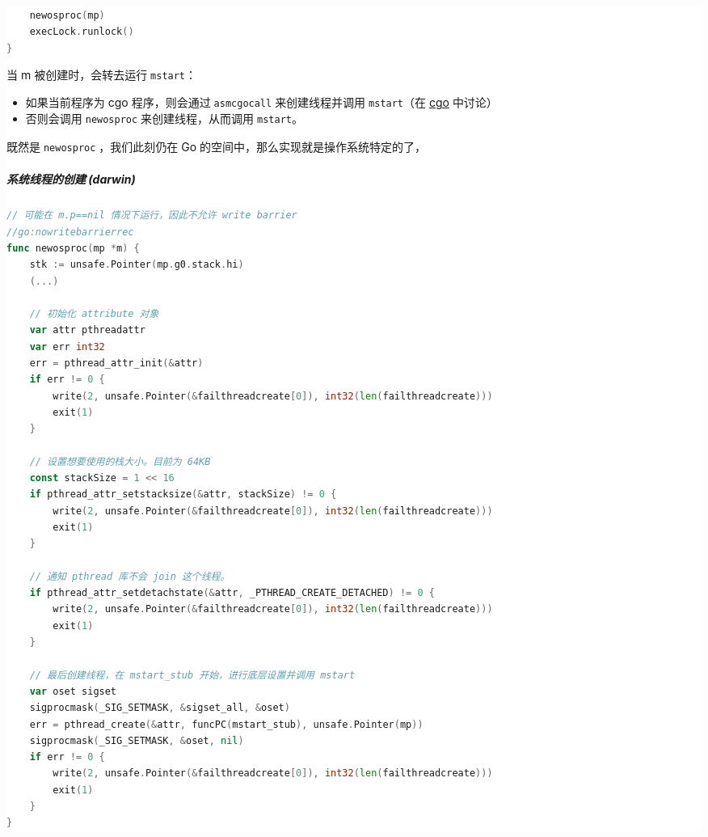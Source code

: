 ```go
	newosproc(mp)
	execLock.runlock()
}
```

当 m 被创建时，会转去运行 `mstart`：

- 如果当前程序为 cgo 程序，则会通过 `asmcgocall` 来创建线程并调用 `mstart`（在 [cgo](../../part2runtime/ch10abi/cgo.md) 中讨论）
- 否则会调用 `newosproc` 来创建线程，从而调用 `mstart`。

既然是 `newosproc` ，我们此刻仍在 Go 的空间中，那么实现就是操作系统特定的了，

##### 系统线程的创建 (darwin)

```go
// 可能在 m.p==nil 情况下运行，因此不允许 write barrier
//go:nowritebarrierrec
func newosproc(mp *m) {
	stk := unsafe.Pointer(mp.g0.stack.hi)
	(...)

	// 初始化 attribute 对象
	var attr pthreadattr
	var err int32
	err = pthread_attr_init(&attr)
	if err != 0 {
		write(2, unsafe.Pointer(&failthreadcreate[0]), int32(len(failthreadcreate)))
		exit(1)
	}

	// 设置想要使用的栈大小。目前为 64KB
	const stackSize = 1 << 16
	if pthread_attr_setstacksize(&attr, stackSize) != 0 {
		write(2, unsafe.Pointer(&failthreadcreate[0]), int32(len(failthreadcreate)))
		exit(1)
	}

	// 通知 pthread 库不会 join 这个线程。
	if pthread_attr_setdetachstate(&attr, _PTHREAD_CREATE_DETACHED) != 0 {
		write(2, unsafe.Pointer(&failthreadcreate[0]), int32(len(failthreadcreate)))
		exit(1)
	}

	// 最后创建线程，在 mstart_stub 开始，进行底层设置并调用 mstart
	var oset sigset
	sigprocmask(_SIG_SETMASK, &sigset_all, &oset)
	err = pthread_create(&attr, funcPC(mstart_stub), unsafe.Pointer(mp))
	sigprocmask(_SIG_SETMASK, &oset, nil)
	if err != 0 {
		write(2, unsafe.Pointer(&failthreadcreate[0]), int32(len(failthreadcreate)))
		exit(1)
	}
}
```
